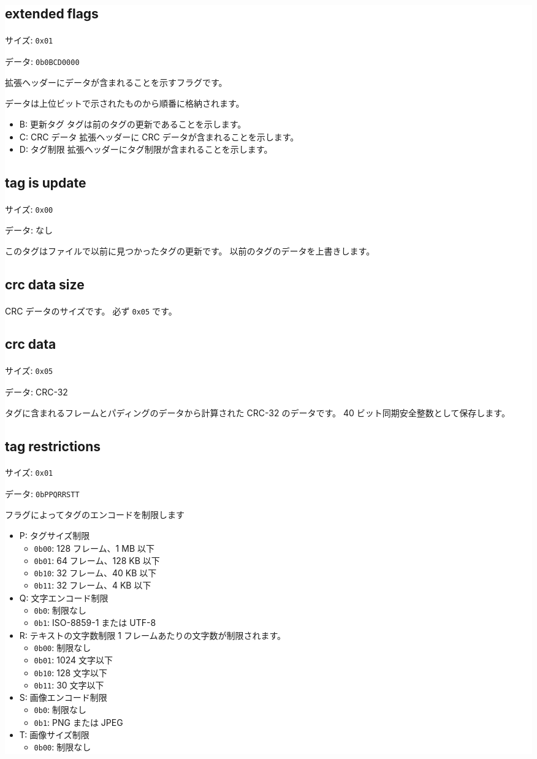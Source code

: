 ## extended flags

サイズ: `0x01`

データ: `0b0BCD0000`

拡張ヘッダーにデータが含まれることを示すフラグです。

データは上位ビットで示されたものから順番に格納されます。

- B: 更新タグ
  タグは前のタグの更新であることを示します。
- C: CRC データ
  拡張ヘッダーに CRC データが含まれることを示します。
- D: タグ制限
  拡張ヘッダーにタグ制限が含まれることを示します。

## tag is update

サイズ: `0x00`

データ: なし

このタグはファイルで以前に見つかったタグの更新です。
以前のタグのデータを上書きします。

## crc data size

CRC データのサイズです。
必ず `0x05` です。

## crc data

サイズ: `0x05`

データ: CRC-32

タグに含まれるフレームとパディングのデータから計算された CRC-32 のデータです。
40 ビット同期安全整数として保存します。

## tag restrictions

サイズ: `0x01`

データ: `0bPPQRRSTT`

フラグによってタグのエンコードを制限します

- P: タグサイズ制限
  - `0b00`: 128 フレーム、1 MB 以下
  - `0b01`: 64 フレーム、128 KB 以下
  - `0b10`: 32 フレーム、40 KB 以下
  - `0b11`: 32 フレーム、4 KB 以下
- Q: 文字エンコード制限
  - `0b0`: 制限なし
  - `0b1`: ISO-8859-1 または UTF-8
- R: テキストの文字数制限
  1 フレームあたりの文字数が制限されます。
  - `0b00`: 制限なし
  - `0b01`: 1024 文字以下
  - `0b10`: 128 文字以下
  - `0b11`: 30 文字以下
- S: 画像エンコード制限
  - `0b0`: 制限なし
  - `0b1`: PNG または JPEG
- T: 画像サイズ制限
  - `0b00`: 制限なし
